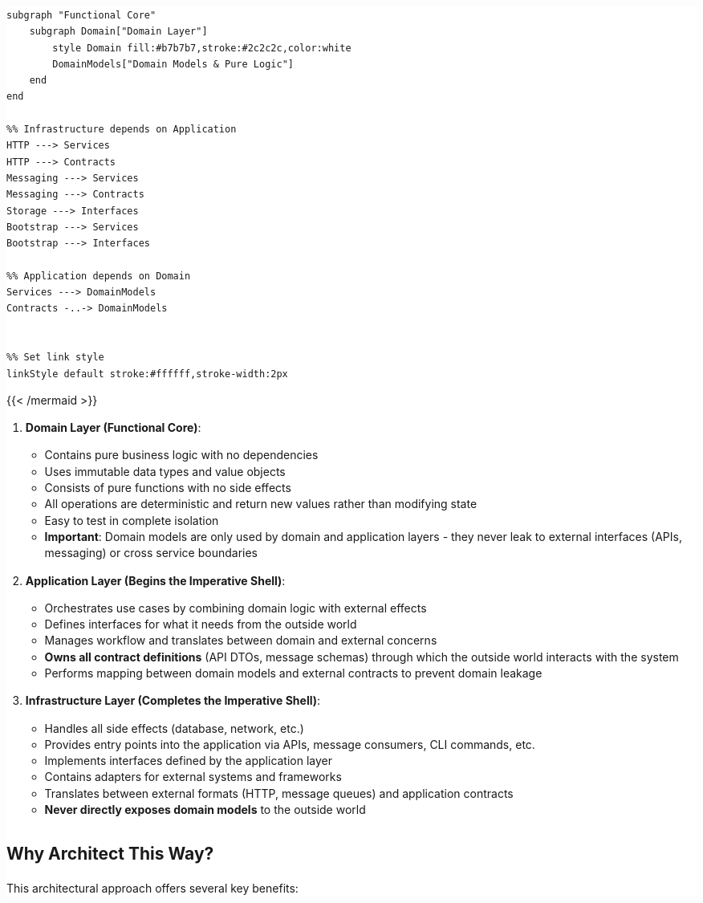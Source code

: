     subgraph "Functional Core"
        subgraph Domain["Domain Layer"]
            style Domain fill:#b7b7b7,stroke:#2c2c2c,color:white
            DomainModels["Domain Models & Pure Logic"]
        end
    end
    
    %% Infrastructure depends on Application
    HTTP ---> Services
    HTTP ---> Contracts
    Messaging ---> Services
    Messaging ---> Contracts
    Storage ---> Interfaces
    Bootstrap ---> Services
    Bootstrap ---> Interfaces
    
    %% Application depends on Domain
    Services ---> DomainModels
    Contracts -..-> DomainModels
    
    
    %% Set link style
    linkStyle default stroke:#ffffff,stroke-width:2px
{{< /mermaid >}}

1. **Domain Layer (Functional Core)**: 
   - Contains pure business logic with no dependencies
   - Uses immutable data types and value objects
   - Consists of pure functions with no side effects
   - All operations are deterministic and return new values rather than modifying state
   - Easy to test in complete isolation
   - **Important**: Domain models are only used by domain and application layers - they never leak to external interfaces (APIs, messaging) or cross service boundaries

2. **Application Layer (Begins the Imperative Shell)**: 
   - Orchestrates use cases by combining domain logic with external effects
   - Defines interfaces for what it needs from the outside world
   - Manages workflow and translates between domain and external concerns
   - **Owns all contract definitions** (API DTOs, message schemas) through which the outside world interacts with the system
   - Performs mapping between domain models and external contracts to prevent domain leakage

3. **Infrastructure Layer (Completes the Imperative Shell)**: 
   - Handles all side effects (database, network, etc.)
   - Provides entry points into the application via APIs, message consumers, CLI commands, etc.
   - Implements interfaces defined by the application layer
   - Contains adapters for external systems and frameworks
   - Translates between external formats (HTTP, message queues) and application contracts
   - **Never directly exposes domain models** to the outside world



## Why Architect This Way?

This architectural approach offers several key benefits:
